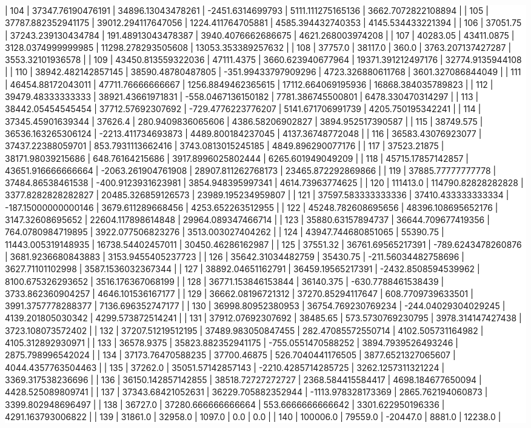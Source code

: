 | 104 | 37347.76190476191 | 34896.13043478261 | -2451.6314699793 | 5111.111275165136 | 3662.7072822108894 |
| 105 | 37787.882352941175 | 39012.294117647056 | 1224.411764705881 | 4585.394432740353 | 4145.534433221394 |
| 106 | 37051.75 | 37243.239130434784 | 191.48913043478387 | 3940.4076662686675 | 4621.268003974208 |
| 107 | 40283.05 | 43411.0875 | 3128.0374999999985 | 11298.278293505608 | 13053.353389257632 |
| 108 | 37757.0 | 38117.0 | 360.0 | 3763.207137427287 | 3553.32101936578 |
| 109 | 43450.813559322036 | 47111.4375 | 3660.623940677964 | 19371.391212497176 | 32774.9135944108 |
| 110 | 38942.482142857145 | 38590.48780487805 | -351.99433797909296 | 4723.326880611768 | 3601.327086844049 |
| 111 | 46454.88172043011 | 47711.76666666667 | 1256.8849462365615 | 17112.664069195936 | 16868.384035789823 |
| 112 | 39479.48333333333 | 38921.43661971831 | -558.0467136150182 | 7781.386745500801 | 6478.330470314297 |
| 113 | 38442.05454545454 | 37712.57692307692 | -729.4776223776207 | 5141.671706991739 | 4205.750195342241 |
| 114 | 37345.45901639344 | 37626.4 | 280.9409836065606 | 4386.58206902827 | 3894.952517390587 |
| 115 | 38749.575 | 36536.163265306124 | -2213.411734693873 | 4489.800184237045 | 4137.36748772048 |
| 116 | 36583.43076923077 | 37437.22388059701 | 853.7931113662416 | 3743.0813015245185 | 4849.896290077176 |
| 117 | 37523.21875 | 38171.98039215686 | 648.76164215686 | 3917.8996025802444 | 6265.601949049209 |
| 118 | 45715.17857142857 | 43651.916666666664 | -2063.261904761908 | 28907.811262768173 | 23465.872292869866 |
| 119 | 37885.77777777778 | 37484.86538461538 | -400.9123931623981 | 3854.948395997341 | 4614.73963774625 |
| 120 | 111413.0 | 114790.82828282828 | 3377.8282828282827 | 20485.326859126573 | 23989.195234959807 |
| 121 | 37597.583333333336 | 37410.433333333334 | -187.15000000000146 | 3679.611289668456 | 4253.652263512955 |
| 122 | 45248.782608695656 | 48396.108695652176 | 3147.32608695652 | 22604.117898614848 | 29964.089347466714 |
| 123 | 35880.63157894737 | 36644.709677419356 | 764.0780984719895 | 3922.077506823276 | 3513.003027404262 |
| 124 | 43947.744680851065 | 55390.75 | 11443.005319148935 | 16738.54402457011 | 30450.46286162987 |
| 125 | 37551.32 | 36761.69565217391 | -789.6243478260876 | 3681.9236680843883 | 3153.9455405237723 |
| 126 | 35642.31034482759 | 35430.75 | -211.56034482758696 | 3627.71101102998 | 3587.1536032367344 |
| 127 | 38892.04651162791 | 36459.19565217391 | -2432.8508594539962 | 8100.675326293652 | 3516.176367068199 |
| 128 | 36771.153846153844 | 36140.375 | -630.7788461538439 | 3733.862360904257 | 4646.101536167177 |
| 129 | 36662.08196721312 | 37270.85294117647 | 608.7709739633501 | 3991.3757778288377 | 7136.696352747177 |
| 130 | 36998.80952380953 | 36754.769230769234 | -244.04029304029245 | 4139.201805030342 | 4299.573872514241 |
| 131 | 37912.07692307692 | 38485.65 | 573.5730769230795 | 3978.314147427438 | 3723.108073572402 |
| 132 | 37207.51219512195 | 37489.983050847455 | 282.47085572550714 | 4102.505731164982 | 4105.312892930971 |
| 133 | 36578.9375 | 35823.882352941175 | -755.0551470588252 | 3894.7939526493246 | 2875.798996542024 |
| 134 | 37173.76470588235 | 37700.46875 | 526.7040441176505 | 3877.6521327065607 | 4044.4357763504463 |
| 135 | 37262.0 | 35051.57142857143 | -2210.4285714285725 | 3262.1257311321224 | 3369.317538236696 |
| 136 | 36150.142857142855 | 38518.72727272727 | 2368.584415584417 | 4698.184677650094 | 4428.525089809741 |
| 137 | 37343.68421052631 | 36229.705882352944 | -1113.978328173369 | 2865.762194060873 | 3399.802948696497 |
| 138 | 36727.0 | 37280.666666666664 | 553.6666666666642 | 3301.622950196336 | 4291.163793006822 |
| 139 | 31861.0 | 32958.0 | 1097.0 | 0.0 | 0.0 |
| 140 | 100006.0 | 79559.0 | -20447.0 | 8881.0 | 12238.0 |